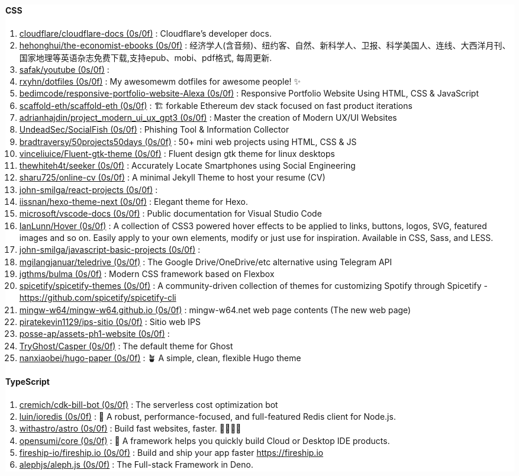 #### CSS
1. [cloudflare/cloudflare-docs (0s/0f)](https://github.com/cloudflare/cloudflare-docs) : Cloudflare’s developer docs.
2. [hehonghui/the-economist-ebooks (0s/0f)](https://github.com/hehonghui/the-economist-ebooks) : 经济学人(含音频)、纽约客、自然、新科学人、卫报、科学美国人、连线、大西洋月刊、国家地理等英语杂志免费下载,支持epub、mobi、pdf格式, 每周更新.
3. [safak/youtube (0s/0f)](https://github.com/safak/youtube) : 
4. [rxyhn/dotfiles (0s/0f)](https://github.com/rxyhn/dotfiles) : My awesomewm dotfiles for awesome people! ✨
5. [bedimcode/responsive-portfolio-website-Alexa (0s/0f)](https://github.com/bedimcode/responsive-portfolio-website-Alexa) : Responsive Portfolio Website Using HTML, CSS & JavaScript
6. [scaffold-eth/scaffold-eth (0s/0f)](https://github.com/scaffold-eth/scaffold-eth) : 🏗 forkable Ethereum dev stack focused on fast product iterations
7. [adrianhajdin/project_modern_ui_ux_gpt3 (0s/0f)](https://github.com/adrianhajdin/project_modern_ui_ux_gpt3) : Master the creation of Modern UX/UI Websites
8. [UndeadSec/SocialFish (0s/0f)](https://github.com/UndeadSec/SocialFish) : Phishing Tool & Information Collector
9. [bradtraversy/50projects50days (0s/0f)](https://github.com/bradtraversy/50projects50days) : 50+ mini web projects using HTML, CSS & JS
10. [vinceliuice/Fluent-gtk-theme (0s/0f)](https://github.com/vinceliuice/Fluent-gtk-theme) : Fluent design gtk theme for linux desktops
11. [thewhiteh4t/seeker (0s/0f)](https://github.com/thewhiteh4t/seeker) : Accurately Locate Smartphones using Social Engineering
12. [sharu725/online-cv (0s/0f)](https://github.com/sharu725/online-cv) : A minimal Jekyll Theme to host your resume (CV)
13. [john-smilga/react-projects (0s/0f)](https://github.com/john-smilga/react-projects) : 
14. [iissnan/hexo-theme-next (0s/0f)](https://github.com/iissnan/hexo-theme-next) : Elegant theme for Hexo.
15. [microsoft/vscode-docs (0s/0f)](https://github.com/microsoft/vscode-docs) : Public documentation for Visual Studio Code
16. [IanLunn/Hover (0s/0f)](https://github.com/IanLunn/Hover) : A collection of CSS3 powered hover effects to be applied to links, buttons, logos, SVG, featured images and so on. Easily apply to your own elements, modify or just use for inspiration. Available in CSS, Sass, and LESS.
17. [john-smilga/javascript-basic-projects (0s/0f)](https://github.com/john-smilga/javascript-basic-projects) : 
18. [mgilangjanuar/teledrive (0s/0f)](https://github.com/mgilangjanuar/teledrive) : The Google Drive/OneDrive/etc alternative using Telegram API
19. [jgthms/bulma (0s/0f)](https://github.com/jgthms/bulma) : Modern CSS framework based on Flexbox
20. [spicetify/spicetify-themes (0s/0f)](https://github.com/spicetify/spicetify-themes) : A community-driven collection of themes for customizing Spotify through Spicetify - https://github.com/spicetify/spicetify-cli
21. [mingw-w64/mingw-w64.github.io (0s/0f)](https://github.com/mingw-w64/mingw-w64.github.io) : mingw-w64.net web page contents (The new web page)
22. [piratekevin1129/ips-sitio (0s/0f)](https://github.com/piratekevin1129/ips-sitio) : Sitio web IPS
23. [posse-ap/assets-ph1-website (0s/0f)](https://github.com/posse-ap/assets-ph1-website) : 
24. [TryGhost/Casper (0s/0f)](https://github.com/TryGhost/Casper) : The default theme for Ghost
25. [nanxiaobei/hugo-paper (0s/0f)](https://github.com/nanxiaobei/hugo-paper) : 🪴 A simple, clean, flexible Hugo theme

#### TypeScript
1. [cremich/cdk-bill-bot (0s/0f)](https://github.com/cremich/cdk-bill-bot) : The serverless cost optimization bot
2. [luin/ioredis (0s/0f)](https://github.com/luin/ioredis) : 🚀 A robust, performance-focused, and full-featured Redis client for Node.js.
3. [withastro/astro (0s/0f)](https://github.com/withastro/astro) : Build fast websites, faster. 🚀🧑‍🚀✨
4. [opensumi/core (0s/0f)](https://github.com/opensumi/core) : 🚀 A framework helps you quickly build Cloud or Desktop IDE products.
5. [fireship-io/fireship.io (0s/0f)](https://github.com/fireship-io/fireship.io) : Build and ship your app faster https://fireship.io
6. [alephjs/aleph.js (0s/0f)](https://github.com/alephjs/aleph.js) : The Full-stack Framework in Deno.